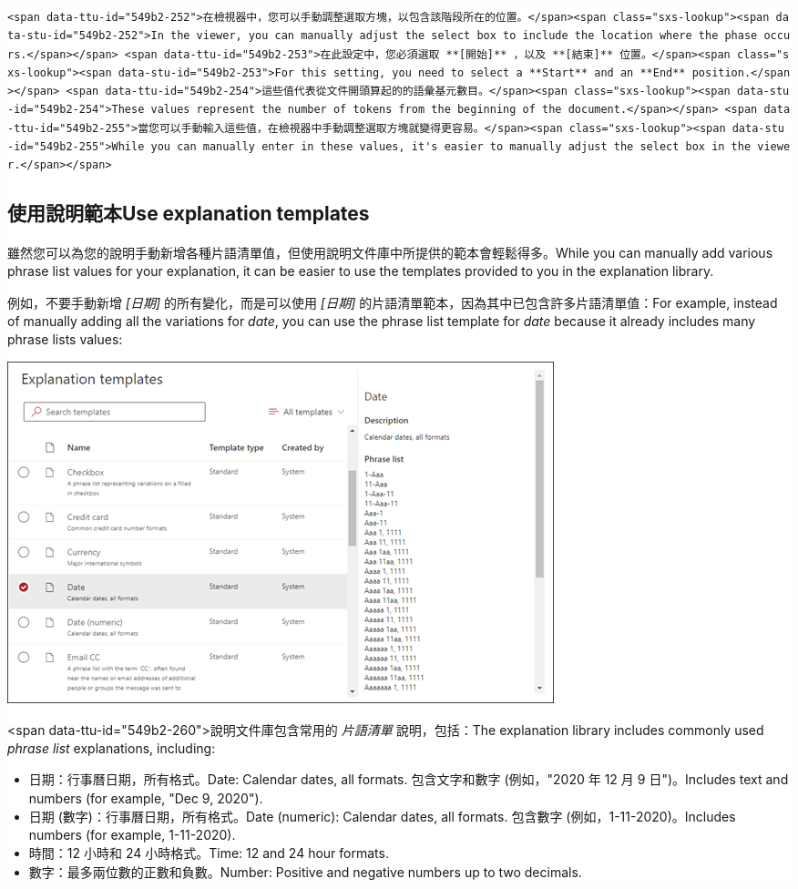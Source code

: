     <span data-ttu-id="549b2-252">在檢視器中，您可以手動調整選取方塊，以包含該階段所在的位置。</span><span class="sxs-lookup"><span data-stu-id="549b2-252">In the viewer, you can manually adjust the select box to include the location where the phase occurs.</span></span> <span data-ttu-id="549b2-253">在此設定中，您必須選取 **[開始]** ，以及 **[結束]** 位置。</span><span class="sxs-lookup"><span data-stu-id="549b2-253">For this setting, you need to select a **Start** and an **End** position.</span></span> <span data-ttu-id="549b2-254">這些值代表從文件開頭算起的的語彙基元數目。</span><span class="sxs-lookup"><span data-stu-id="549b2-254">These values represent the number of tokens from the beginning of the document.</span></span> <span data-ttu-id="549b2-255">當您可以手動輸入這些值，在檢視器中手動調整選取方塊就變得更容易。</span><span class="sxs-lookup"><span data-stu-id="549b2-255">While you can manually enter in these values, it's easier to manually adjust the select box in the viewer.</span></span> 
   
## <a name="use-explanation-templates"></a><span data-ttu-id="549b2-256">使用說明範本</span><span class="sxs-lookup"><span data-stu-id="549b2-256">Use explanation templates</span></span>

<span data-ttu-id="549b2-257">雖然您可以為您的說明手動新增各種片語清單值，但使用說明文件庫中所提供的範本會輕鬆得多。</span><span class="sxs-lookup"><span data-stu-id="549b2-257">While you can manually add various phrase list values for your explanation, it can be easier to use the templates provided to you in the explanation library.</span></span>

<span data-ttu-id="549b2-258">例如，不要手動新增 *[日期]* 的所有變化，而是可以使用 *[日期]* 的片語清單範本，因為其中已包含許多片語清單值：</span><span class="sxs-lookup"><span data-stu-id="549b2-258">For example, instead of manually adding all the variations for *date*, you can use the phrase list template for *date* because it already includes many phrase lists values:</span></span>

![說明文件庫](../media/content-understanding/explanation-template.png)
 
<span data-ttu-id="549b2-260&quot;>說明文件庫包含常用的 *片語清單* 說明，包括：</span><span class=&quot;sxs-lookup&quot;><span data-stu-id=&quot;549b2-260&quot;>The explanation library includes commonly used *phrase list* explanations, including:</span></span>

- <span data-ttu-id=&quot;549b2-261&quot;>日期：行事曆日期，所有格式。</span><span class=&quot;sxs-lookup&quot;><span data-stu-id=&quot;549b2-261&quot;>Date: Calendar dates, all formats.</span></span> <span data-ttu-id=&quot;549b2-262&quot;>包含文字和數字 (例如，&quot;2020 年 12 月 9 日")。</span><span class="sxs-lookup"><span data-stu-id="549b2-262">Includes text and numbers (for example, "Dec 9, 2020").</span></span>
- <span data-ttu-id="549b2-263">日期 (數字)：行事曆日期，所有格式。</span><span class="sxs-lookup"><span data-stu-id="549b2-263">Date (numeric): Calendar dates, all formats.</span></span> <span data-ttu-id="549b2-264">包含數字 (例如，1-11-2020)。</span><span class="sxs-lookup"><span data-stu-id="549b2-264">Includes numbers (for example, 1-11-2020).</span></span>
- <span data-ttu-id="549b2-265">時間：12 小時和 24 小時格式。</span><span class="sxs-lookup"><span data-stu-id="549b2-265">Time: 12 and 24 hour formats.</span></span>
- <span data-ttu-id="549b2-266">數字：最多兩位數的正數和負數。</span><span class="sxs-lookup"><span data-stu-id="549b2-266">Number: Positive and negative numbers up to two decimals.</span></span> 